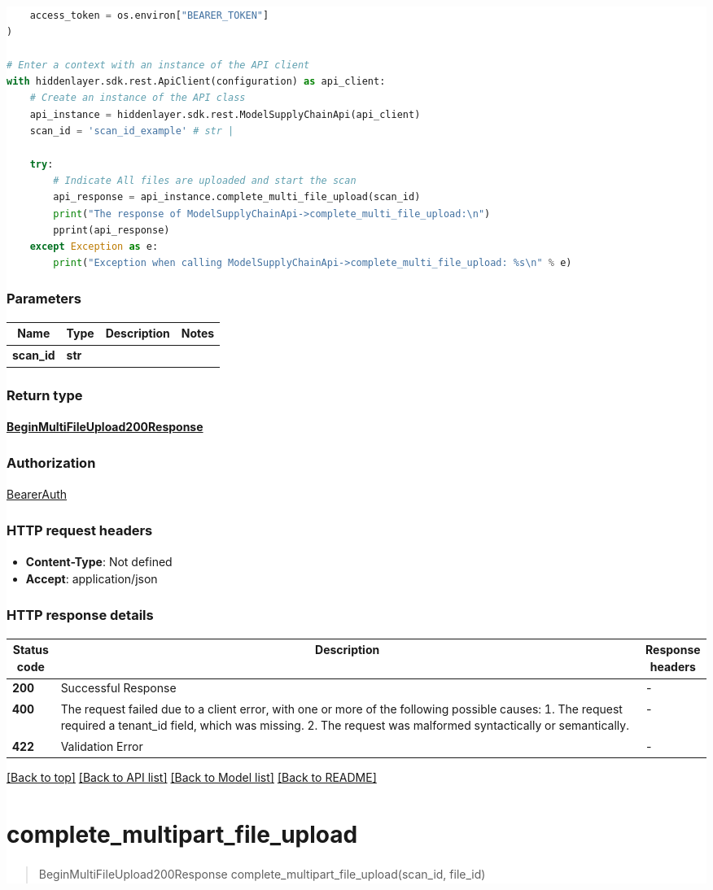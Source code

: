 ```python
    access_token = os.environ["BEARER_TOKEN"]
)

# Enter a context with an instance of the API client
with hiddenlayer.sdk.rest.ApiClient(configuration) as api_client:
    # Create an instance of the API class
    api_instance = hiddenlayer.sdk.rest.ModelSupplyChainApi(api_client)
    scan_id = 'scan_id_example' # str | 

    try:
        # Indicate All files are uploaded and start the scan
        api_response = api_instance.complete_multi_file_upload(scan_id)
        print("The response of ModelSupplyChainApi->complete_multi_file_upload:\n")
        pprint(api_response)
    except Exception as e:
        print("Exception when calling ModelSupplyChainApi->complete_multi_file_upload: %s\n" % e)
```



### Parameters


Name | Type | Description  | Notes
------------- | ------------- | ------------- | -------------
 **scan_id** | **str**|  | 

### Return type

[**BeginMultiFileUpload200Response**](BeginMultiFileUpload200Response.md)

### Authorization

[BearerAuth](../README.md#BearerAuth)

### HTTP request headers

 - **Content-Type**: Not defined
 - **Accept**: application/json

### HTTP response details

| Status code | Description | Response headers |
|-------------|-------------|------------------|
**200** | Successful Response |  -  |
**400** | The request failed due to a client error, with one or more of the following possible causes: 1. The request required a tenant_id field, which was missing. 2. The request was malformed syntactically or semantically. |  -  |
**422** | Validation Error |  -  |

[[Back to top]](#) [[Back to API list]](../README.md#documentation-for-api-endpoints) [[Back to Model list]](../README.md#documentation-for-models) [[Back to README]](../README.md)

# **complete_multipart_file_upload**
> BeginMultiFileUpload200Response complete_multipart_file_upload(scan_id, file_id)
